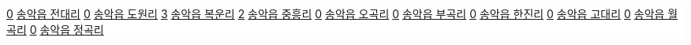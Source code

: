 
  <tr>
    <td><a href="4427025331.html">0</a></td>
    <td><a href="4427025331.html">송악읍 전대리</a></td>
  </tr>
    

  <tr>
    <td><a href="4427025332.html">0</a></td>
    <td><a href="4427025332.html">송악읍 도원리</a></td>
  </tr>
    

  <tr>
    <td><a href="4427025333.html">3</a></td>
    <td><a href="4427025333.html">송악읍 복운리</a></td>
  </tr>
    

  <tr>
    <td><a href="4427025334.html">2</a></td>
    <td><a href="4427025334.html">송악읍 중흥리</a></td>
  </tr>
    

  <tr>
    <td><a href="4427025335.html">0</a></td>
    <td><a href="4427025335.html">송악읍 오곡리</a></td>
  </tr>
    

  <tr>
    <td><a href="4427025336.html">0</a></td>
    <td><a href="4427025336.html">송악읍 부곡리</a></td>
  </tr>
    

  <tr>
    <td><a href="4427025337.html">0</a></td>
    <td><a href="4427025337.html">송악읍 한진리</a></td>
  </tr>
    

  <tr>
    <td><a href="4427025338.html">0</a></td>
    <td><a href="4427025338.html">송악읍 고대리</a></td>
  </tr>
    

  <tr>
    <td><a href="4427025339.html">0</a></td>
    <td><a href="4427025339.html">송악읍 월곡리</a></td>
  </tr>
    

  <tr>
    <td><a href="4427025340.html">0</a></td>
    <td><a href="4427025340.html">송악읍 정곡리</a></td>
  </tr>
    